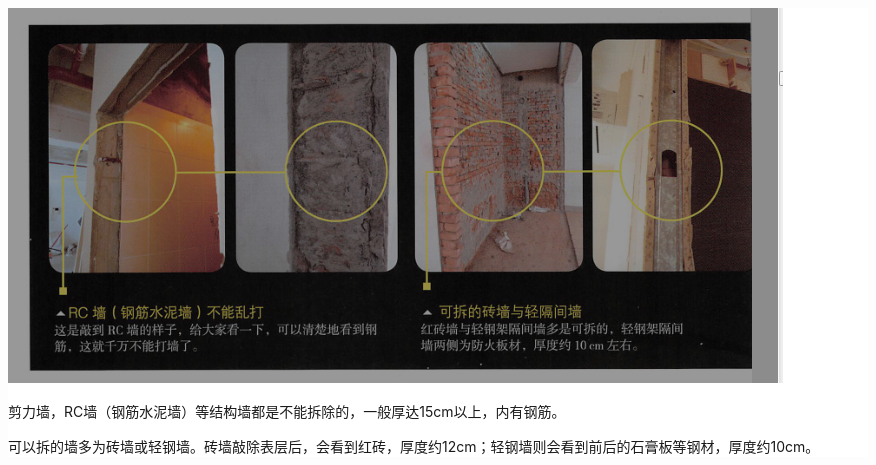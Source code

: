 ![可以拆除的墙](images/可以拆除的墙.png "可以拆除的墙")

剪力墙，RC墙（钢筋水泥墙）等结构墙都是不能拆除的，一般厚达15cm以上，内有钢筋。

可以拆的墙多为砖墙或轻钢墙。砖墙敲除表层后，会看到红砖，厚度约12cm；轻钢墙则会看到前后的石膏板等钢材，厚度约10cm。

